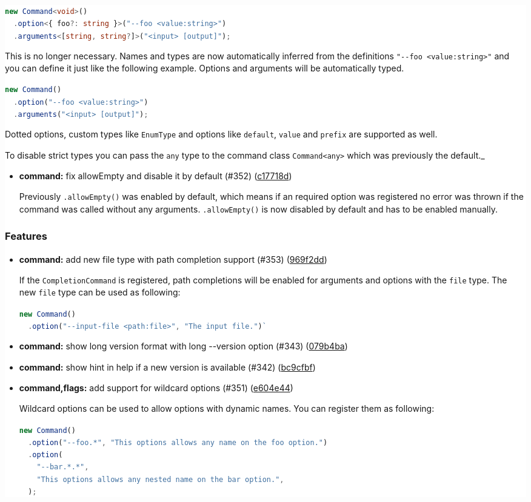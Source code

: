   ```ts
  new Command<void>()
    .option<{ foo?: string }>("--foo <value:string>")
    .arguments<[string, string?]>("<input> [output]");
  ```

  This is no longer necessary. Names and types are now automatically inferred
  from the definitions `"--foo <value:string>"` and you can define it just like
  the following example. Options and arguments will be automatically typed.

  ```ts
  new Command()
    .option("--foo <value:string>")
    .arguments("<input> [output]");
  ```

  Dotted options, custom types like `EnumType` and options like `default`,
  `value` and `prefix` are supported as well.

  To disable strict types you can pass the `any` type to the command class
  `Command<any>` which was previously the default._
- **command:** fix allowEmpty and disable it by default (#352)
  ([c17718d](https://github.com/c4spar/deno-cliffy/commit/c17718d))

  Previously `.allowEmpty()` was enabled by default, which means if an required
  option was registered no error was thrown if the command was called without
  any arguments. `.allowEmpty()` is now disabled by default and has to be
  enabled manually.

### Features

- **command:** add new file type with path completion support (#353)
  ([969f2dd](https://github.com/c4spar/deno-cliffy/commit/969f2dd))

  If the `CompletionCommand` is registered, path completions will be enabled for
  arguments and options with the `file` type. The new `file` type can be used as
  following:
  ```ts
  new Command()
    .option("--input-file <path:file>", "The input file.")`
  ```

- **command:** show long version format with long --version option (#343)
  ([079b4ba](https://github.com/c4spar/deno-cliffy/commit/079b4ba))
- **command:** show hint in help if a new version is available (#342)
  ([bc9cfbf](https://github.com/c4spar/deno-cliffy/commit/bc9cfbf))
- **command,flags:** add support for wildcard options (#351)
  ([e604e44](https://github.com/c4spar/deno-cliffy/commit/e604e44))

  Wildcard options can be used to allow options with dynamic names. You can
  register them as following:

  ```ts
  new Command()
    .option("--foo.*", "This options allows any name on the foo option.")
    .option(
      "--bar.*.*",
      "This options allows any nested name on the bar option.",
    );
  ```
